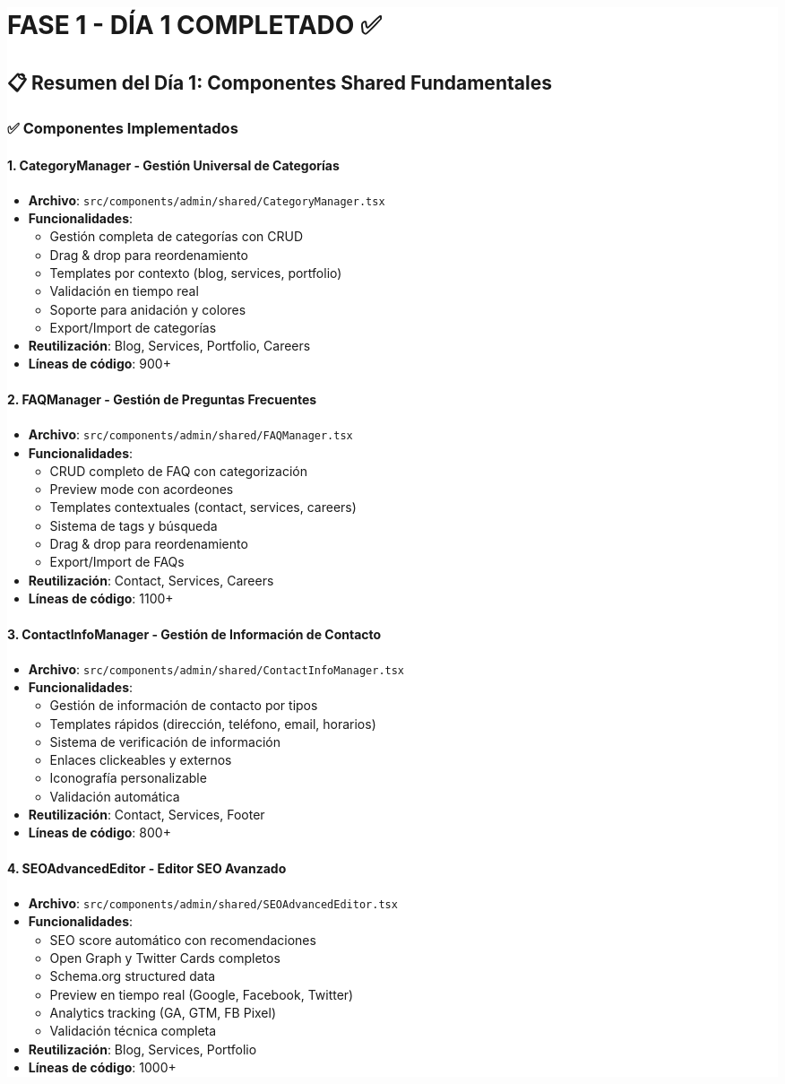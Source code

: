 # FASE 1 - DÍA 1 COMPLETADO ✅

## 📋 **Resumen del Día 1: Componentes Shared Fundamentales**

### **✅ Componentes Implementados**

#### **1. CategoryManager** - Gestión Universal de Categorías
- **Archivo**: `src/components/admin/shared/CategoryManager.tsx`
- **Funcionalidades**:
  - Gestión completa de categorías con CRUD
  - Drag & drop para reordenamiento
  - Templates por contexto (blog, services, portfolio)
  - Validación en tiempo real
  - Soporte para anidación y colores
  - Export/Import de categorías
- **Reutilización**: Blog, Services, Portfolio, Careers
- **Líneas de código**: 900+

#### **2. FAQManager** - Gestión de Preguntas Frecuentes
- **Archivo**: `src/components/admin/shared/FAQManager.tsx`
- **Funcionalidades**:
  - CRUD completo de FAQ con categorización
  - Preview mode con acordeones
  - Templates contextuales (contact, services, careers)
  - Sistema de tags y búsqueda
  - Drag & drop para reordenamiento
  - Export/Import de FAQs
- **Reutilización**: Contact, Services, Careers
- **Líneas de código**: 1100+

#### **3. ContactInfoManager** - Gestión de Información de Contacto
- **Archivo**: `src/components/admin/shared/ContactInfoManager.tsx`
- **Funcionalidades**:
  - Gestión de información de contacto por tipos
  - Templates rápidos (dirección, teléfono, email, horarios)
  - Sistema de verificación de información
  - Enlaces clickeables y externos
  - Iconografía personalizable
  - Validación automática
- **Reutilización**: Contact, Services, Footer
- **Líneas de código**: 800+

#### **4. SEOAdvancedEditor** - Editor SEO Avanzado
- **Archivo**: `src/components/admin/shared/SEOAdvancedEditor.tsx`
- **Funcionalidades**:
  - SEO score automático con recomendaciones
  - Open Graph y Twitter Cards completos
  - Schema.org structured data
  - Preview en tiempo real (Google, Facebook, Twitter)
  - Analytics tracking (GA, GTM, FB Pixel)
  - Validación técnica completa
- **Reutilización**: Blog, Services, Portfolio
- **Líneas de código**: 1000+
